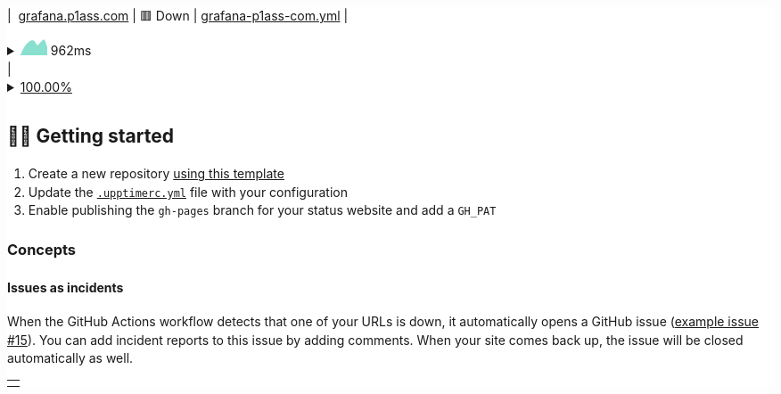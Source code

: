 | <img alt="" src="https://favicons.githubusercontent.com/grafana.p1ass.com" height="13"> [grafana.p1ass.com](https://grafana.p1ass.com/) | 🟥 Down | [grafana-p1ass-com.yml](https://github.com/p1usoon/status/commits/HEAD/history/grafana-p1ass-com.yml) | <details><summary><img alt="Response time graph" src="./graphs/grafana-p1ass-com/response-time-week.png" height="20"> 962ms</summary></details> | <details><summary><a href="https://status.p1usoon.com/history/grafana-p1ass-com">100.00%</a></summary></details>



## 👩‍💻 Getting started

1. Create a new repository [using this template](https://github.com/p1ass/status/generate)
2. Update the [`.upptimerc.yml`](./.upptimerc.yml) file with your configuration
3. Enable publishing the `gh-pages` branch for your status website and add a `GH_PAT`

### Concepts

#### Issues as incidents

When the GitHub Actions workflow detects that one of your URLs is down, it automatically opens a GitHub issue ([example issue #15](https://github.com/p1ass/status/issues/15)). You can add incident reports to this issue by adding comments. When your site comes back up, the issue will be closed automatically as well.

<table>
  <tr>
    <td>